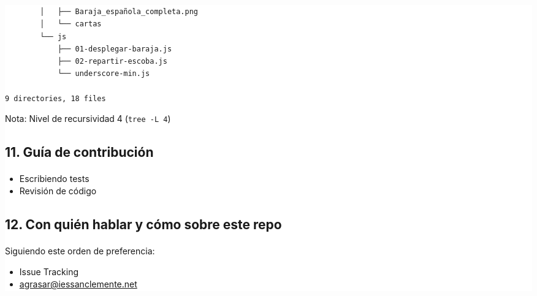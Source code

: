 ```Shell
        │   ├── Baraja_española_completa.png
        │   └── cartas
        └── js
            ├── 01-desplegar-baraja.js
            ├── 02-repartir-escoba.js
            └── underscore-min.js

9 directories, 18 files
```

Nota: Nivel de recursividad 4 (`tree -L 4`)

## 11. Guía de contribución

- Escribiendo tests
- Revisión de código

## 12. Con quién hablar y cómo sobre este repo

Siguiendo este orden de preferencia:

- Issue Tracking
- agrasar@iessanclemente.net
